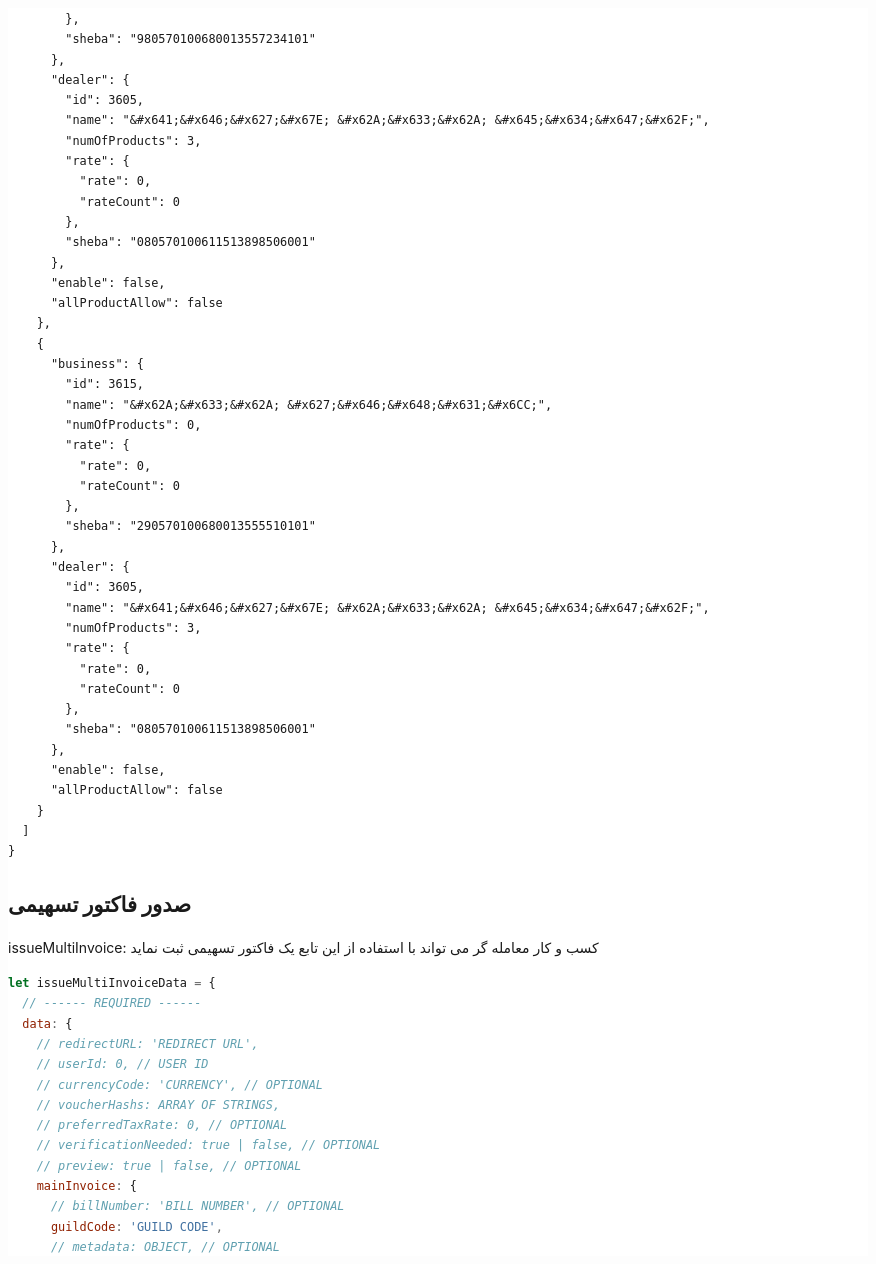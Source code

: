 ```
        },
        "sheba": "980570100680013557234101"
      },
      "dealer": {
        "id": 3605,
        "name": "&#x641;&#x646;&#x627;&#x67E; &#x62A;&#x633;&#x62A; &#x645;&#x634;&#x647;&#x62F;",
        "numOfProducts": 3,
        "rate": {
          "rate": 0,
          "rateCount": 0
        },
        "sheba": "080570100611513898506001"
      },
      "enable": false,
      "allProductAllow": false
    },
    {
      "business": {
        "id": 3615,
        "name": "&#x62A;&#x633;&#x62A; &#x627;&#x646;&#x648;&#x631;&#x6CC;",
        "numOfProducts": 0,
        "rate": {
          "rate": 0,
          "rateCount": 0
        },
        "sheba": "290570100680013555510101"
      },
      "dealer": {
        "id": 3605,
        "name": "&#x641;&#x646;&#x627;&#x67E; &#x62A;&#x633;&#x62A; &#x645;&#x634;&#x647;&#x62F;",
        "numOfProducts": 3,
        "rate": {
          "rate": 0,
          "rateCount": 0
        },
        "sheba": "080570100611513898506001"
      },
      "enable": false,
      "allProductAllow": false
    }
  ]
}
```


## صدور فاکتور تسهیمی
issueMultiInvoice: کسب و کار معامله گر می تواند با استفاده از این تابع یک فاکتور تسهیمی ثبت نماید

```node.js
let issueMultiInvoiceData = {
  // ------ REQUIRED ------
  data: {
    // redirectURL: 'REDIRECT URL',
    // userId: 0, // USER ID
    // currencyCode: 'CURRENCY', // OPTIONAL
    // voucherHashs: ARRAY OF STRINGS,
    // preferredTaxRate: 0, // OPTIONAL
    // verificationNeeded: true | false, // OPTIONAL
    // preview: true | false, // OPTIONAL
    mainInvoice: {
      // billNumber: 'BILL NUMBER', // OPTIONAL
      guildCode: 'GUILD CODE',
      // metadata: OBJECT, // OPTIONAL
```